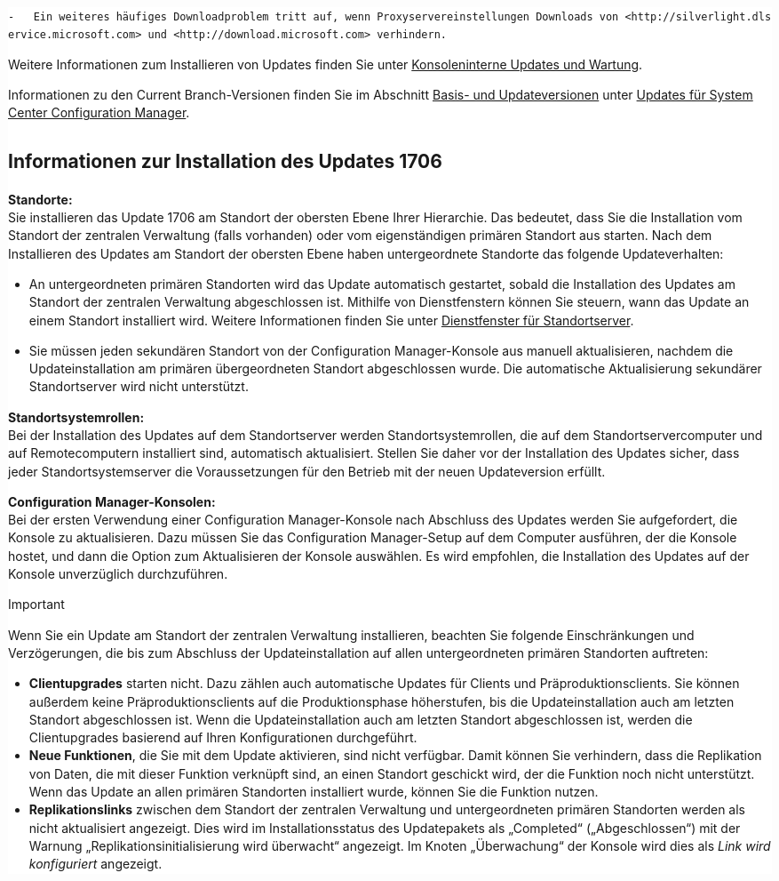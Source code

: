    -   Ein weiteres häufiges Downloadproblem tritt auf, wenn Proxyservereinstellungen Downloads von <http://silverlight.dlservice.microsoft.com> und <http://download.microsoft.com> verhindern.

Weitere Informationen zum Installieren von Updates finden Sie unter [Konsoleninterne Updates und Wartung](/sccm/core/servers/manage/updates#a-namebkmkinconsolea-in-console-updates-and-servicing).

Informationen zu den Current Branch-Versionen finden Sie im Abschnitt [Basis- und Updateversionen](/sccm/core/servers/manage/updates#bkmk_Baselines) unter [Updates für System Center Configuration Manager](/sccm/core/servers/manage/updates).

## <a name="about-installing-update-1706"></a>Informationen zur Installation des Updates 1706

**Standorte:**  
Sie installieren das Update 1706 am Standort der obersten Ebene Ihrer Hierarchie. Das bedeutet, dass Sie die Installation vom Standort der zentralen Verwaltung (falls vorhanden) oder vom eigenständigen primären Standort aus starten. Nach dem Installieren des Updates am Standort der obersten Ebene haben untergeordnete Standorte das folgende Updateverhalten:

-   An untergeordneten primären Standorten wird das Update automatisch gestartet, sobald die Installation des Updates am Standort der zentralen Verwaltung abgeschlossen ist. Mithilfe von Dienstfenstern können Sie steuern, wann das Update an einem Standort installiert wird. Weitere Informationen finden Sie unter [Dienstfenster für Standortserver](/sccm/core/servers/manage/service-windows).

-   Sie müssen jeden sekundären Standort von der Configuration Manager-Konsole aus manuell aktualisieren, nachdem die Updateinstallation am primären übergeordneten Standort abgeschlossen wurde. Die automatische Aktualisierung sekundärer Standortserver wird nicht unterstützt.

**Standortsystemrollen:**  
Bei der Installation des Updates auf dem Standortserver werden Standortsystemrollen, die auf dem Standortservercomputer und auf Remotecomputern installiert sind, automatisch aktualisiert. Stellen Sie daher vor der Installation des Updates sicher, dass jeder Standortsystemserver die Voraussetzungen für den Betrieb mit der neuen Updateversion erfüllt.

**Configuration Manager-Konsolen:**   
Bei der ersten Verwendung einer Configuration Manager-Konsole nach Abschluss des Updates werden Sie aufgefordert, die Konsole zu aktualisieren. Dazu müssen Sie das Configuration Manager-Setup auf dem Computer ausführen, der die Konsole hostet, und dann die Option zum Aktualisieren der Konsole auswählen. Es wird empfohlen, die Installation des Updates auf der Konsole unverzüglich durchzuführen.

> [!IMPORTANT]  
> Wenn Sie ein Update am Standort der zentralen Verwaltung installieren, beachten Sie folgende Einschränkungen und Verzögerungen, die bis zum Abschluss der Updateinstallation auf allen untergeordneten primären Standorten auftreten:    
> - **Clientupgrades** starten nicht. Dazu zählen auch automatische Updates für Clients und Präproduktionsclients. Sie können außerdem keine Präproduktionsclients auf die Produktionsphase höherstufen, bis die Updateinstallation auch am letzten Standort abgeschlossen ist. Wenn die Updateinstallation auch am letzten Standort abgeschlossen ist, werden die Clientupgrades basierend auf Ihren Konfigurationen durchgeführt.   
> - **Neue Funktionen**, die Sie mit dem Update aktivieren, sind nicht verfügbar. Damit können Sie verhindern, dass die Replikation von Daten, die mit dieser Funktion verknüpft sind, an einen Standort geschickt wird, der die Funktion noch nicht unterstützt. Wenn das Update an allen primären Standorten installiert wurde, können Sie die Funktion nutzen.   
> - **Replikationslinks** zwischen dem Standort der zentralen Verwaltung und untergeordneten primären Standorten werden als nicht aktualisiert angezeigt. Dies wird im Installationsstatus des Updatepakets als „Completed“ („Abgeschlossen“) mit der Warnung „Replikationsinitialisierung wird überwacht“ angezeigt. Im Knoten „Überwachung“ der Konsole wird dies als *Link wird konfiguriert* angezeigt.
